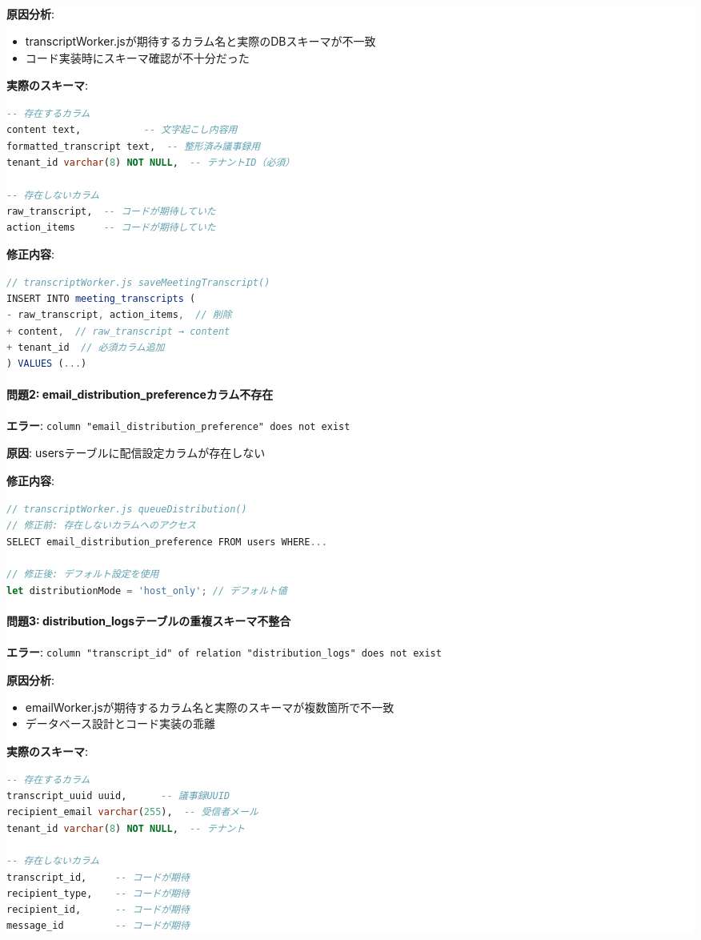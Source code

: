 **原因分析**:
- transcriptWorker.jsが期待するカラム名と実際のDBスキーマが不一致
- コード実装時にスキーマ確認が不十分だった

**実際のスキーマ**:
```sql
-- 存在するカラム
content text,           -- 文字起こし内容用
formatted_transcript text,  -- 整形済み議事録用
tenant_id varchar(8) NOT NULL,  -- テナントID（必須）

-- 存在しないカラム
raw_transcript,  -- コードが期待していた
action_items     -- コードが期待していた
```

**修正内容**:
```javascript
// transcriptWorker.js saveMeetingTranscript()
INSERT INTO meeting_transcripts (
- raw_transcript, action_items,  // 削除
+ content,  // raw_transcript → content
+ tenant_id  // 必須カラム追加
) VALUES (...)
```

#### 問題2: email_distribution_preferenceカラム不存在
**エラー**: `column "email_distribution_preference" does not exist`

**原因**: usersテーブルに配信設定カラムが存在しない

**修正内容**:
```javascript
// transcriptWorker.js queueDistribution()
// 修正前: 存在しないカラムへのアクセス
SELECT email_distribution_preference FROM users WHERE...

// 修正後: デフォルト設定を使用
let distributionMode = 'host_only'; // デフォルト値
```

#### 問題3: distribution_logsテーブルの重複スキーマ不整合
**エラー**: `column "transcript_id" of relation "distribution_logs" does not exist`

**原因分析**:
- emailWorker.jsが期待するカラム名と実際のスキーマが複数箇所で不一致
- データベース設計とコード実装の乖離

**実際のスキーマ**:
```sql
-- 存在するカラム
transcript_uuid uuid,      -- 議事録UUID
recipient_email varchar(255),  -- 受信者メール
tenant_id varchar(8) NOT NULL,  -- テナント

-- 存在しないカラム  
transcript_id,     -- コードが期待
recipient_type,    -- コードが期待
recipient_id,      -- コードが期待
message_id         -- コードが期待
```
